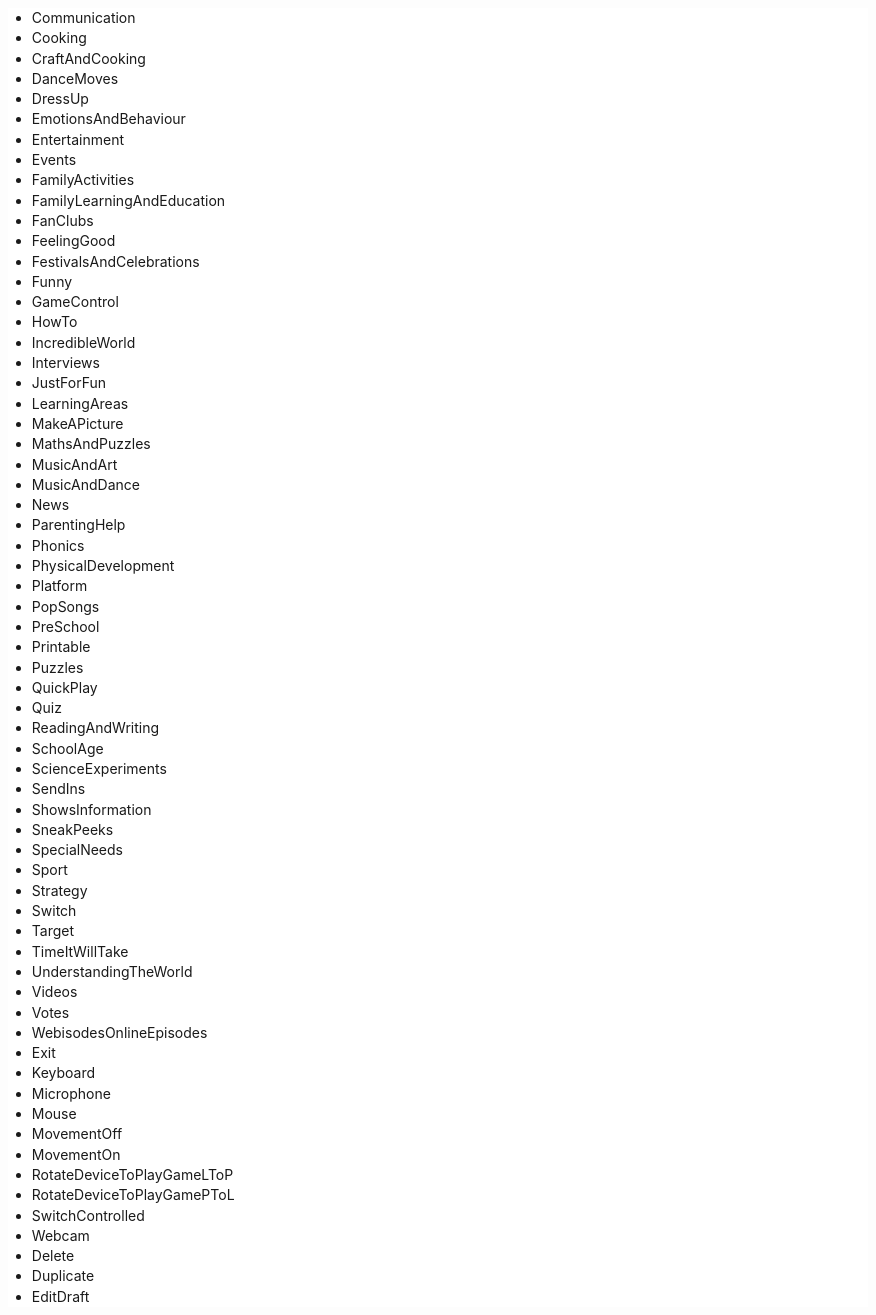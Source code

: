 * Communication
* Cooking
* CraftAndCooking
* DanceMoves
* DressUp
* EmotionsAndBehaviour
* Entertainment
* Events
* FamilyActivities
* FamilyLearningAndEducation
* FanClubs
* FeelingGood
* FestivalsAndCelebrations
* Funny
* GameControl
* HowTo
* IncredibleWorld
* Interviews
* JustForFun
* LearningAreas
* MakeAPicture
* MathsAndPuzzles
* MusicAndArt
* MusicAndDance
* News
* ParentingHelp
* Phonics
* PhysicalDevelopment
* Platform
* PopSongs
* PreSchool
* Printable
* Puzzles
* QuickPlay
* Quiz
* ReadingAndWriting
* SchoolAge
* ScienceExperiments
* SendIns
* ShowsInformation
* SneakPeeks
* SpecialNeeds
* Sport
* Strategy
* Switch
* Target
* TimeItWillTake
* UnderstandingTheWorld
* Videos
* Votes
* WebisodesOnlineEpisodes
* Exit
* Keyboard
* Microphone
* Mouse
* MovementOff
* MovementOn
* RotateDeviceToPlayGameLToP
* RotateDeviceToPlayGamePToL
* SwitchControlled
* Webcam
* Delete
* Duplicate
* EditDraft